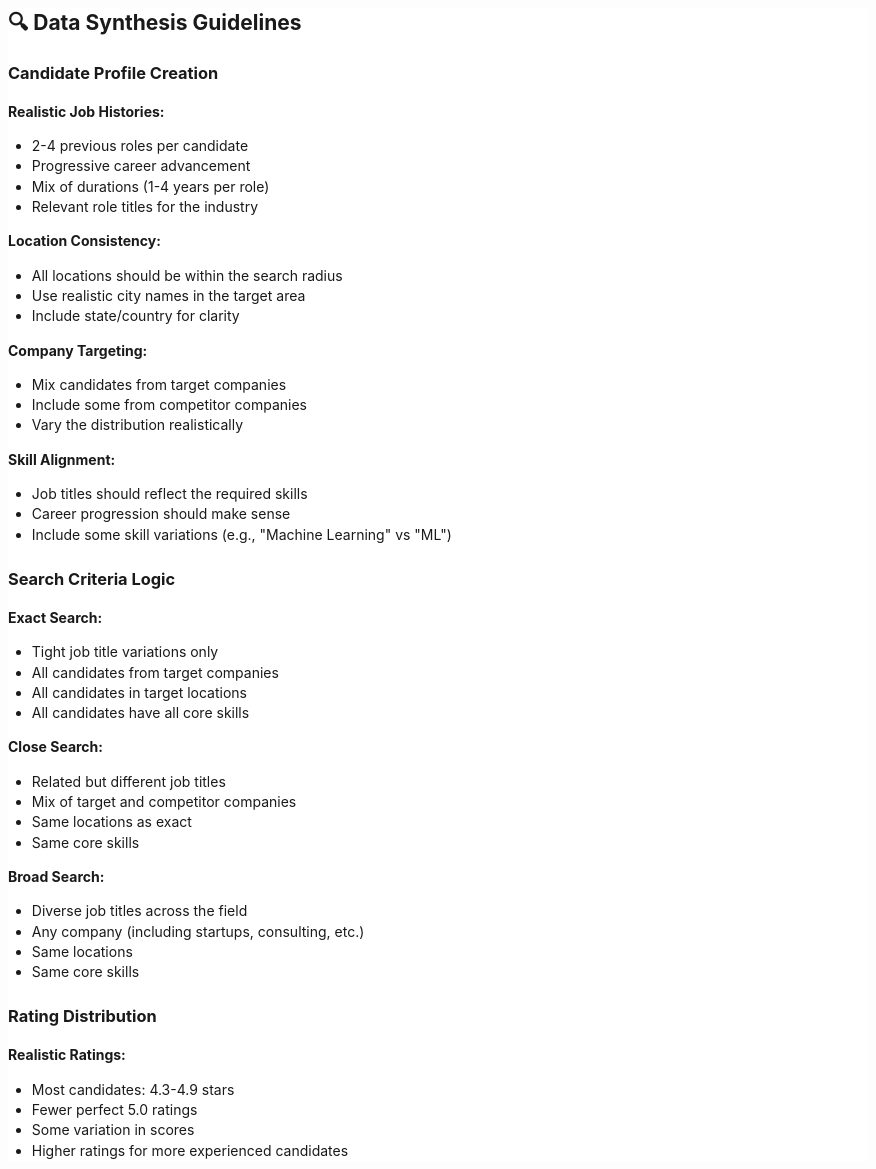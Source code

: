 ## 🔍 Data Synthesis Guidelines

### Candidate Profile Creation

**Realistic Job Histories:**
- 2-4 previous roles per candidate
- Progressive career advancement
- Mix of durations (1-4 years per role)
- Relevant role titles for the industry

**Location Consistency:**
- All locations should be within the search radius
- Use realistic city names in the target area
- Include state/country for clarity

**Company Targeting:**
- Mix candidates from target companies
- Include some from competitor companies
- Vary the distribution realistically

**Skill Alignment:**
- Job titles should reflect the required skills
- Career progression should make sense
- Include some skill variations (e.g., "Machine Learning" vs "ML")

### Search Criteria Logic

**Exact Search:**
- Tight job title variations only
- All candidates from target companies
- All candidates in target locations
- All candidates have all core skills

**Close Search:**
- Related but different job titles
- Mix of target and competitor companies
- Same locations as exact
- Same core skills

**Broad Search:**
- Diverse job titles across the field
- Any company (including startups, consulting, etc.)
- Same locations
- Same core skills

### Rating Distribution

**Realistic Ratings:**
- Most candidates: 4.3-4.9 stars
- Fewer perfect 5.0 ratings
- Some variation in scores
- Higher ratings for more experienced candidates
